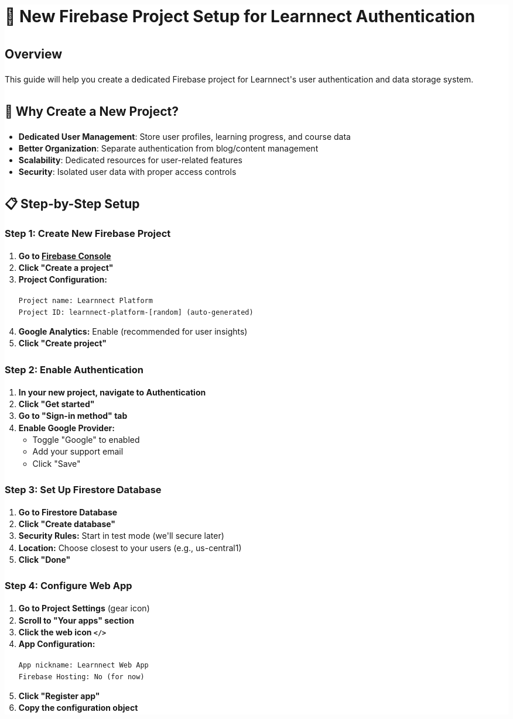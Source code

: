 # 🚀 New Firebase Project Setup for Learnnect Authentication

## Overview

This guide will help you create a dedicated Firebase project for Learnnect's user authentication and data storage system.

## 🎯 Why Create a New Project?

- **Dedicated User Management**: Store user profiles, learning progress, and course data
- **Better Organization**: Separate authentication from blog/content management
- **Scalability**: Dedicated resources for user-related features
- **Security**: Isolated user data with proper access controls

## 📋 Step-by-Step Setup

### Step 1: Create New Firebase Project

1. **Go to [Firebase Console](https://console.firebase.google.com/)**
2. **Click "Create a project"**
3. **Project Configuration:**
   ```
   Project name: Learnnect Platform
   Project ID: learnnect-platform-[random] (auto-generated)
   ```
4. **Google Analytics:** Enable (recommended for user insights)
5. **Click "Create project"**

### Step 2: Enable Authentication

1. **In your new project, navigate to Authentication**
2. **Click "Get started"**
3. **Go to "Sign-in method" tab**
4. **Enable Google Provider:**
   - Toggle "Google" to enabled
   - Add your support email
   - Click "Save"

### Step 3: Set Up Firestore Database

1. **Go to Firestore Database**
2. **Click "Create database"**
3. **Security Rules:** Start in test mode (we'll secure later)
4. **Location:** Choose closest to your users (e.g., us-central1)
5. **Click "Done"**

### Step 4: Configure Web App

1. **Go to Project Settings** (gear icon)
2. **Scroll to "Your apps" section**
3. **Click the web icon `</>`**
4. **App Configuration:**
   ```
   App nickname: Learnnect Web App
   Firebase Hosting: No (for now)
   ```
5. **Click "Register app"**
6. **Copy the configuration object**
